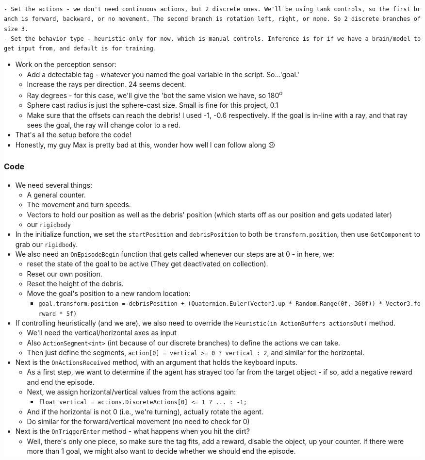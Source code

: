 	- Set the actions - we don't need continuous actions, but 2 discrete ones. We'll be using tank controls, so the first branch is forward, backward, or no movement. The second branch is rotation left, right, or none. So 2 discrete branches of size 3.
	- Set the behavior type - heuristic-only for now, which is manual controls. Inference is for if we have a brain/model to get input from, and default is for training.
- Work on the perception sensor:
	- Add a detectable tag - whatever you named the goal variable in the script. So...'goal.'
	- Increase the rays per direction. 24 seems decent.
	- Ray degrees - for this case, we'll give the 'bot the same vision we have, so 180$^o$
	- Sphere cast radius is just the sphere-cast size. Small is fine for this project, 0.1
	- Make sure that the offsets can reach the debris! I used -1, -0.6 respectively. If the goal is in-line with a ray, and that ray sees the goal, the ray will change color to a red.
- That's all the setup before the code!
- Honestly, my guy Max is pretty bad at this, wonder how well I can follow along ☹

### Code
- We need several things:
	- A general counter.
	- The movement and turn speeds.
	- Vectors to hold our position as well as the debris' position (which starts off as our position and gets updated later)
	- our `rigidbody`
- In the initialize function, we set the `startPosition` and `debrisPosition` to both be `transform.position`, then use `GetComponent` to grab our `rigidbody`.
- We also need an `OnEpisodeBegin` function that gets called whenever our steps are at 0 - in here, we:
	- reset the state of the goal to be active (They get deactivated on collection).
	- Reset our own position.
	- Reset the height of the debris.
	- Move the goal's position to a new random location:  
		- `goal.transform.position = debrisPosition + (Quaternion.Euler(Vector3.up * Random.Range(0f, 360f)) * Vector3.forward * 5f)`
- If controlling heuristically (and we are), we also need to override the `Heuristic(in ActionBuffers actionsOut)` method. 
	- We'll need the vertical/horizontal axes as input
	- Also `ActionSegment<int>` (int because of our discrete branches) to define the actions we can take.
	- Then just define the segments, `action[0] = vertical >= 0 ? vertical : 2`, and similar for the horizontal.
- Next is the `OnActionsReceived` method, with an argument that holds the keyboard inputs.
	- As a first step, we want to determine if the agent has strayed too far from the target object - if so, add a negative reward and end the episode.
	- Next, we assign horizontal/vertical values from the actions again:
		- `float vertical = actions.DiscreteActions[0] <= 1 ? ... : -1;`
	- And if the horizontal is not 0 (i.e., we're turning), actually rotate the agent.
	- Do similar for the forward/vertical movement (no need to check for 0)
- Next is the `OnTriggerEnter` method - what happens when you hit the dirt?
	- Well, there's only one piece, so make sure the tag fits, add a reward, disable the object, up your counter. If there were more than 1 goal, we might also want to decide whether we should end the episode.
